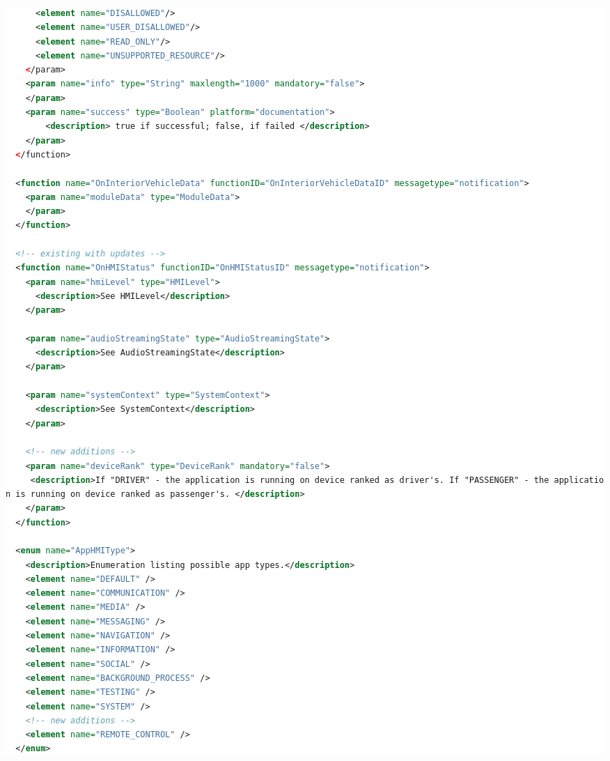 ```xml
      <element name="DISALLOWED"/>
      <element name="USER_DISALLOWED"/>
      <element name="READ_ONLY"/>
      <element name="UNSUPPORTED_RESOURCE"/>
    </param>
    <param name="info" type="String" maxlength="1000" mandatory="false">
    </param>
    <param name="success" type="Boolean" platform="documentation">
        <description> true if successful; false, if failed </description>
    </param>
  </function>

  <function name="OnInteriorVehicleData" functionID="OnInteriorVehicleDataID" messagetype="notification">
    <param name="moduleData" type="ModuleData">
    </param>
  </function>

  <!-- existing with updates -->
  <function name="OnHMIStatus" functionID="OnHMIStatusID" messagetype="notification">
    <param name="hmiLevel" type="HMILevel">
      <description>See HMILevel</description>
    </param>

    <param name="audioStreamingState" type="AudioStreamingState">
      <description>See AudioStreamingState</description>
    </param>

    <param name="systemContext" type="SystemContext">
      <description>See SystemContext</description>
    </param>

    <!-- new additions -->
    <param name="deviceRank" type="DeviceRank" mandatory="false">
     <description>If "DRIVER" - the application is running on device ranked as driver's. If "PASSENGER" - the application is running on device ranked as passenger's. </description>
    </param>
  </function>

  <enum name="AppHMIType">
    <description>Enumeration listing possible app types.</description>
    <element name="DEFAULT" />
    <element name="COMMUNICATION" />
    <element name="MEDIA" />
    <element name="MESSAGING" />
    <element name="NAVIGATION" />
    <element name="INFORMATION" />
    <element name="SOCIAL" />
    <element name="BACKGROUND_PROCESS" />
    <element name="TESTING" />
    <element name="SYSTEM" />
    <!-- new additions -->
    <element name="REMOTE_CONTROL" />
  </enum>
```
